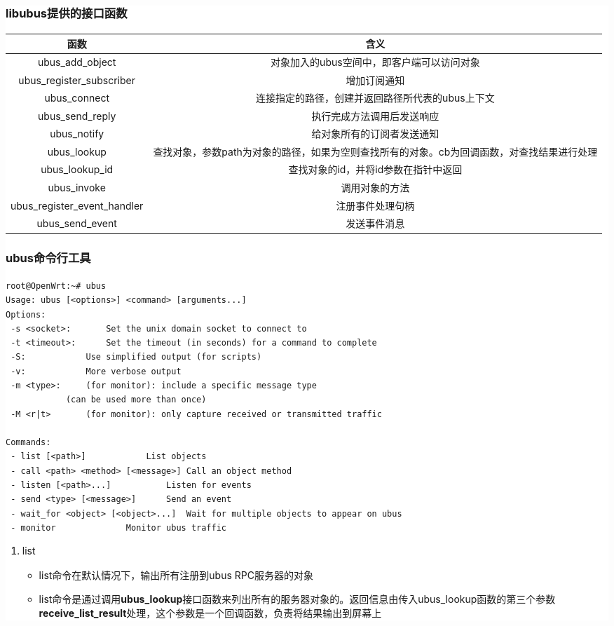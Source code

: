 ### libubus提供的接口函数

| 函数                        |	 含义    |
| :-:                         | :-:     |
| ubus_add_object             | 对象加入的ubus空间中，即客户端可以访问对象 |
| ubus_register_subscriber    |	增加订阅通知 |
| ubus_connect                |	连接指定的路径，创建并返回路径所代表的ubus上下文 |
| ubus_send_reply             |	执行完成方法调用后发送响应 |
| ubus_notify                 |	给对象所有的订阅者发送通知 |
| ubus_lookup                 |	查找对象，参数path为对象的路径，如果为空则查找所有的对象。cb为回调函数，对查找结果进行处理 |
| ubus_lookup_id              |	查找对象的id，并将id参数在指针中返回 |
| ubus_invoke                 |	调用对象的方法 |
| ubus_register_event_handler |	注册事件处理句柄 |
| ubus_send_event             |	发送事件消息 |

### ubus命令行工具

```
root@OpenWrt:~# ubus
Usage: ubus [<options>] <command> [arguments...]
Options:
 -s <socket>:		Set the unix domain socket to connect to
 -t <timeout>:		Set the timeout (in seconds) for a command to complete
 -S:			Use simplified output (for scripts)
 -v:			More verbose output
 -m <type>:		(for monitor): include a specific message type
			(can be used more than once)
 -M <r|t>		(for monitor): only capture received or transmitted traffic

Commands:
 - list [<path>]			List objects
 - call <path> <method> [<message>]	Call an object method
 - listen [<path>...]			Listen for events
 - send <type> [<message>]		Send an event
 - wait_for <object> [<object>...]	Wait for multiple objects to appear on ubus
 - monitor				Monitor ubus traffic
```

1. list

    + list命令在默认情况下，输出所有注册到ubus RPC服务器的对象

    + list命令是通过调用**ubus_lookup**接口函数来列出所有的服务器对象的。返回信息由传入ubus_lookup函数的第三个参数**receive_list_result**处理，这个参数是一个回调函数，负责将结果输出到屏幕上
